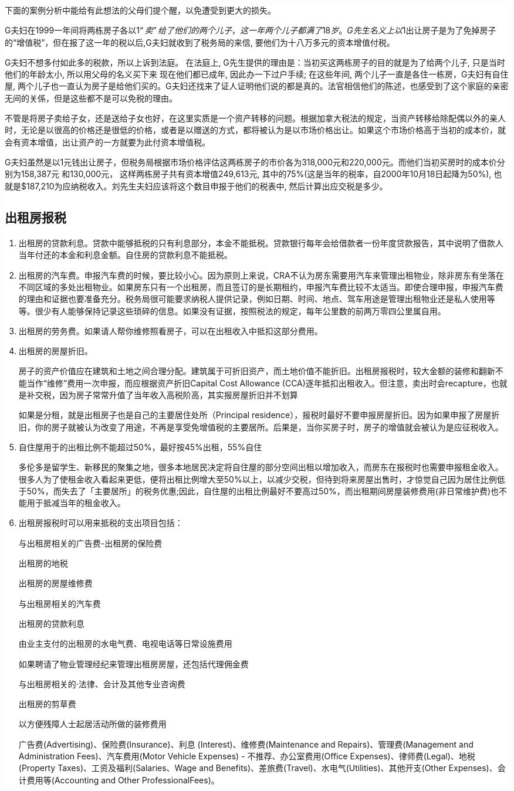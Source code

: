 下面的案例分析中能给有此想法的父母们提个醒，以免遭受到更大的损失。

G夫妇在1999一年间将两栋房子各以$1 “卖”给了他们的两个儿子，这一年两个儿子都满了18 岁。 G先生名义上以$1出让房子是为了免掉房子的“增值税”，但在报了这一年的税以后,G夫妇就收到了税务局的来信, 要他们为十八万多元的资本增值付税。

G夫妇不想多付如此多的税款，所以上诉到法庭。 在法庭上, G先生提供的理由是：当初买这两栋房子的目的就是为了给两个儿子, 只是当时他们的年龄太小, 所以用父母的名义买下来 现在他们都已成年, 因此办一下过户手续; 在这些年间, 两个儿子一直是各住一栋房，G夫妇有自住屋, 两个儿子也一直认为房子是给他们买的。G夫妇还找来了证人证明他们说的都是真的。法官相信他们的陈述，也感受到了这个家庭的亲密无间的关係，但是这些都不是可以免税的理由。

不管是将房子卖给子女，还是送给子女也好，在这里实质是一个资产转移的问题。根据加拿大税法的规定，当资产转移给除配偶以外的亲人时，无论是以很高的价格还是很低的价格，或者是以赠送的方式，都将被认为是以市场价格出让。如果这个市场价格高于当初的成本价，就会有资本增值，出让资产的一方就要为此付资本增值税。 

G夫妇虽然是以1元钱出让房子，但税务局根据市场价格评估这两栋房子的市价各为318,000元和220,000元。而他们当初买房时的成本价分别为158,387元 和130,000元， 这样两栋房子共有资本增值249,613元, 其中的75%(这是当年的税率，自2000年10月18日起降为50%), 也就是$187,210为应纳税收入。刘先生夫妇应该将这个数目申报于他们的税表中, 然后计算出应交税是多少。

## 出租房报税
1. 出租房的贷款利息。贷款中能够抵税的只有利息部分，本金不能抵税。贷款银行每年会给借款者一份年度贷款报告，其中说明了借款人当年付还的本金和利息金额。自住房的贷款利息不能抵税。

1. 出租房的汽车费。申报汽车费的时候，要比较小心。因为原则上来说，CRA不认为房东需要用汽车来管理出租物业，除非房东有坐落在不同区域的多处出租物业。如果房东只有一个出租房，而且签订的是长期租约，申报汽车费比较不太适当。即使合理申报，申报汽车费的理由和证据也要准备充分。税务局很可能要求纳税人提供记录，例如日期、时间、地点、驾车用途是管理出租物业还是私人使用等等。很少有人能够保持记录这些琐碎的信息。如果没有证据，按照税法的规定，每年公里数的前两万零四公里属自用。

1. 出租房的劳务费。如果请人帮你维修照看房子，可以在出租收入中抵扣这部分费用。

1. 出租房的房屋折旧。

	房子的资产价值应在建筑和土地之间合理分配。建筑属于可折旧资产，而土地价值不能折旧。出租房报税时，较大金额的装修和翻新不能当作“维修”费用一次申报，而应根据资产折旧Capital Cost Allowance (CCA)逐年抵扣出租收入。但注意，卖出时会recapture，也就是补交税，因为房子常常升值了当年收入高税阶高，其实报房屋折旧并不划算

	如果是分租，就是出租房子也是自己的主要居住处所（Principal residence），报税时最好不要申报房屋折旧。因为如果申报了房屋折旧，你的房子就被认为改变了用途，不再是享受免增值税的主要居所。后果是，当你买房子时，房子的增值就会被认为是应征税收入。

1. 自住屋用于的出租比例不能超过50%，最好按45%出租，55%自住

	多伦多是留学生、新移民的聚集之地，很多本地居民决定将自住屋的部分空间出租以增加收入，而房东在报税时也需要申报租金收入。很多人为了使租金收入看起来更低，便将出租比例增大至50%以上，以减少交税，但待到将来房屋出售时，才惊觉自己因为居住比例低于50%，而失去了「主要居所」的税务优惠;因此，自住屋的出租比例最好不要高过50%，而出租期间房屋装修费用(非日常维护费)也不能用于抵减当年的租金收入。

1. 出租房报税时可以用来抵税的支出项目包括：

	与出租房相关的广告费-出租房的保险费
	
	出租房的地税
	
	出租房的房屋维修费
	
	与出租房相关的汽车费
	
	出租房的贷款利息
	
	由业主支付的出租房的水电气费、电视电话等日常设施费用
	
	如果聘请了物业管理经纪来管理出租房房屋，还包括代理佣金费
	
	与出租房相关的·法律、会计及其他专业咨询费
	
	出租房的剪草费

	以方便残障人士起居活动所做的装修费用

	广告费(Advertising)、保险费(Insurance)、利息 (Interest)、维修费(Maintenance and Repairs)、管理费(Management and Administration Fees)、汽车费用(Motor Vehicle Expenses) - 不推荐、办公室费用(Office Expenses)、律师费(Legal)、地税(Property Taxes)、工资及福利(Salaries、Wage and Benefits)、差旅费(Travel)、水电气(Utilities)、其他开支(Other Expenses)、会计费用等(Accounting and Other ProfessionalFees)。
	